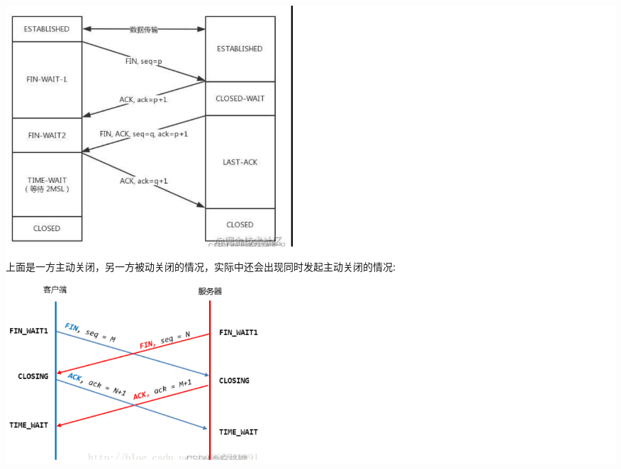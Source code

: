 <img src="assets/image-20230423204050142.png" alt="image-20230423204050142" style="zoom:67%;" />

上面是一方主动关闭，另一方被动关闭的情况，实际中还会出现同时发起主动关闭的情况:

<img src="assets/image-20230423204139834.png" alt="image-20230423204139834" style="zoom:67%;" />


